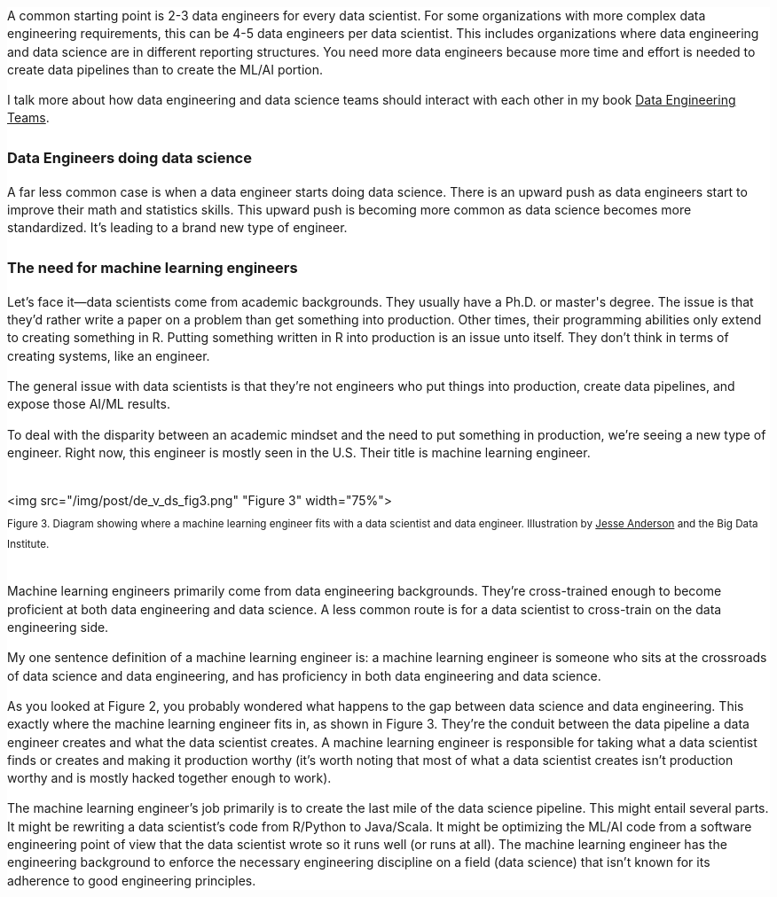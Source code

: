 A common starting point is 2-3 data engineers for every data scientist. For some organizations with more complex data engineering requirements, this can be 4-5 data engineers per data scientist. This includes organizations where data engineering and data science are in different reporting structures. You need more data engineers because more time and effort is needed to create data pipelines than to create the ML/AI portion.

I talk more about how data engineering and data science teams should interact with each other in my book <a href="http://www.bigdatainstitute.io/books/data-engineering-teams-book" target=_>Data Engineering Teams</a>.

### Data Engineers doing data science
A far less common case is when a data engineer starts doing data science. There is an upward push as data engineers start to improve their math and statistics skills. This upward push is becoming more common as data science becomes more standardized. It’s leading to a brand new type of engineer.

### The need for machine learning engineers
Let’s face it—data scientists come from academic backgrounds. They usually have a Ph.D. or master's degree. The issue is that they’d rather write a paper on a problem than get something into production. Other times, their programming abilities only extend to creating something in R. Putting something written in R into production is an issue unto itself. They don’t think in terms of creating systems, like an engineer.

The general issue with data scientists is that they’re not engineers who put things into production, create data pipelines, and expose those AI/ML results.

To deal with the disparity between an academic mindset and the need to put something in production, we’re seeing a new type of engineer. Right now, this engineer is mostly seen in the U.S. Their title is machine learning engineer.<br><br>

<img src="/img/post/de_v_ds_fig3.png" "Figure 3" width="75%"><br>
<sub>Figure 3. Diagram showing where a machine learning engineer fits with a data scientist and data engineer. Illustration by <a href="https://www.oreilly.com/people/17084-jesse-anderson" target=_>Jesse Anderson</a> and the Big Data Institute.</sub><br><br>

Machine learning engineers primarily come from data engineering backgrounds. They’re cross-trained enough to become proficient at both data engineering and data science. A less common route is for a data scientist to cross-train on the data engineering side.

My one sentence definition of a machine learning engineer is: a machine learning engineer is someone who sits at the crossroads of data science and data engineering, and has proficiency in both data engineering and data science.

As you looked at Figure 2, you probably wondered what happens to the gap between data science and data engineering. This exactly where the machine learning engineer fits in, as shown in Figure 3. They’re the conduit between the data pipeline a data engineer creates and what the data scientist creates. A machine learning engineer is responsible for taking what a data scientist finds or creates and making it production worthy (it’s worth noting that most of what a data scientist creates isn’t production worthy and is mostly hacked together enough to work).

The machine learning engineer’s job primarily is to create the last mile of the data science pipeline. This might entail several parts. It might be rewriting a data scientist’s code from R/Python to Java/Scala. It might be optimizing the ML/AI code from a software engineering point of view that the data scientist wrote so it runs well (or runs at all). The machine learning engineer has the engineering background to enforce the necessary engineering discipline on a field (data science) that isn’t known for its adherence to good engineering principles.
